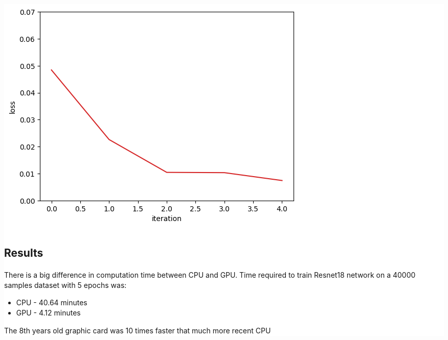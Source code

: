 ![png](Crack_detection_pytorch_files/Crack_detection_pytorch_43_0.png)
    


<h2>Results</h2>

There is a big difference in computation time between CPU and GPU.
Time required to train Resnet18 network on a 40000 samples dataset with 5 epochs was:
- CPU - 40.64 minutes
- GPU - 4.12 minutes

The 8th years old graphic card was 10 times faster that much more recent CPU
